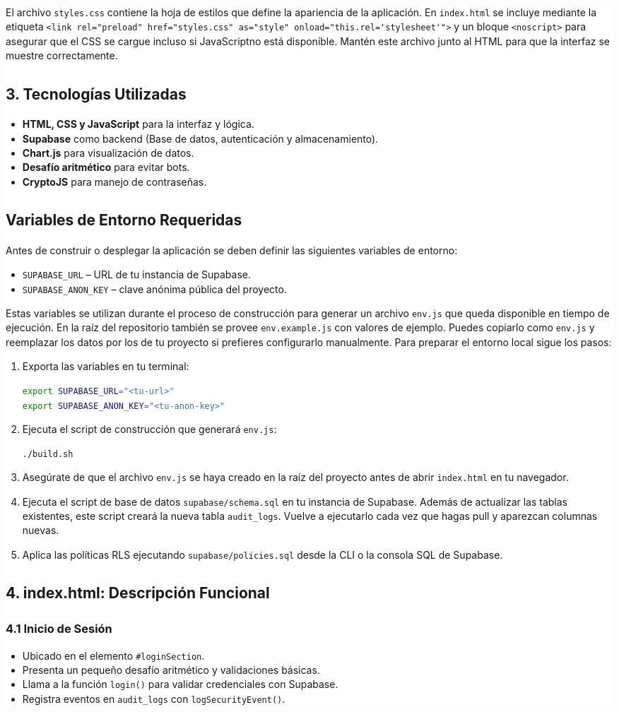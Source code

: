 El archivo `styles.css` contiene la hoja de estilos que define la apariencia de la aplicación. En `index.html` se incluye mediante la etiqueta `<link rel="preload" href="styles.css" as="style" onload="this.rel='stylesheet'">` y un bloque `<noscript>` para asegurar que el CSS se cargue incluso si JavaScriptno está disponible. Mantén este archivo junto al HTML para que la interfaz se muestre correctamente.


## 3. Tecnologías Utilizadas

- **HTML, CSS y JavaScript** para la interfaz y lógica.
- **Supabase** como backend (Base de datos, autenticación y almacenamiento).
- **Chart.js** para visualización de datos.
- **Desafío aritmético** para evitar bots.
- **CryptoJS** para manejo de contraseñas.

## Variables de Entorno Requeridas

Antes de construir o desplegar la aplicación se deben definir las siguientes variables de entorno:

- `SUPABASE_URL` – URL de tu instancia de Supabase.
- `SUPABASE_ANON_KEY` – clave anónima pública del proyecto.

Estas variables se utilizan durante el proceso de construcción para generar un archivo `env.js` que queda disponible en tiempo de ejecución.
En la raíz del repositorio también se provee `env.example.js` con valores de ejemplo. Puedes copiarlo como `env.js` y reemplazar los datos por los de tu proyecto si prefieres configurarlo manualmente.
Para preparar el entorno local sigue los pasos:

1. Exporta las variables en tu terminal:

   ```bash
   export SUPABASE_URL="<tu-url>"
   export SUPABASE_ANON_KEY="<tu-anon-key>"
   ```

2. Ejecuta el script de construcción que generará `env.js`:

   ```bash
   ./build.sh
   ```

3. Asegúrate de que el archivo `env.js` se haya creado en la raíz del proyecto antes de abrir `index.html` en tu navegador.
4. Ejecuta el script de base de datos `supabase/schema.sql` en tu instancia de Supabase. Además de actualizar las tablas existentes, este script creará la nueva tabla `audit_logs`. Vuelve a ejecutarlo cada vez que hagas pull y aparezcan columnas nuevas.
5. Aplica las políticas RLS ejecutando `supabase/policies.sql` desde la CLI o la consola SQL de Supabase.
## 4. index.html: Descripción Funcional

### 4.1 Inicio de Sesión

- Ubicado en el elemento `#loginSection`.
- Presenta un pequeño desafío aritmético y validaciones básicas.
- Llama a la función `login()` para validar credenciales con Supabase.
- Registra eventos en `audit_logs` con `logSecurityEvent()`.
